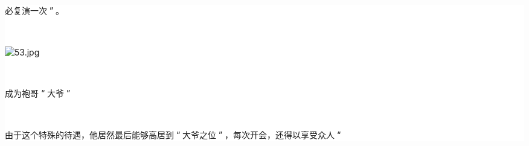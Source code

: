   </span>
  <span class="s1">
   必复演一次
  </span>
  <span class="s2">
   ”
  </span>
  <span class="s1">
   。
  </span>
 </p>
 <p class="p1">
  <span class="s1">
  </span>
  <br/>
 </p>
 <p class="p3">
  <span class="s1">
   <img alt="53.jpg" border="0" height="572" src="/medias/contents/5583/53.jpg" width="350"/>
  </span>
 </p>
 <p class="p1">
  <span class="s1">
  </span>
  <br/>
 </p>
 <p class="p2">
  <span class="s1">
   成为袍哥
  </span>
  <span class="s2">
   “
  </span>
  <span class="s1">
   大爷
  </span>
  <span class="s2">
   ”
  </span>
 </p>
 <p class="p1">
  <span class="s1">
  </span>
  <br/>
 </p>
 <p class="p2">
  <span class="s1">
   由于这个特殊的待遇，他居然最后能够高居到
  </span>
  <span class="s2">
   “
  </span>
  <span class="s1">
   大爷之位
  </span>
  <span class="s2">
   ”
  </span>
  <span class="s1">
   ，每次开会，还得以享受众人
  </span>
  <span class="s2">
   “